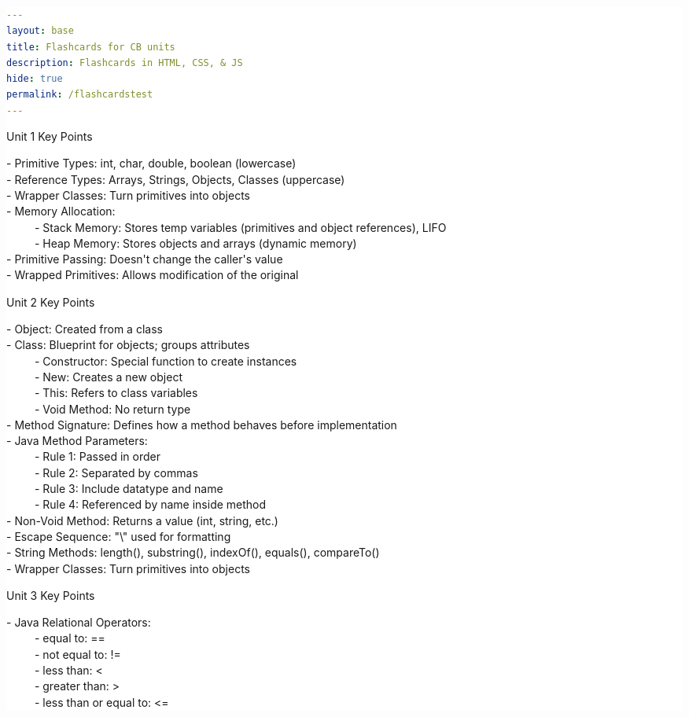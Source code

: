 ```yaml
---
layout: base
title: Flashcards for CB units
description: Flashcards in HTML, CSS, & JS
hide: true
permalink: /flashcardstest
---
```


<div class="flashcard-container">
    <div class="flashcard" onclick="flipCard(this)">
        <div class="front">
            <p>Unit 1 Key Points</p>
        </div>
        <div class="back">
            <p>- Primitive Types: int, char, double, boolean (lowercase)<br>
               - Reference Types: Arrays, Strings, Objects, Classes (uppercase)<br>
               - Wrapper Classes: Turn primitives into objects<br>
               - Memory Allocation:<br>
                    &emsp; &emsp; - Stack Memory: Stores temp variables (primitives and object references), LIFO<br>
                    &emsp; &emsp; - Heap Memory: Stores objects and arrays (dynamic memory)<br>
               - Primitive Passing: Doesn't change the caller's value<br>
               - Wrapped Primitives: Allows modification of the original</p>
        </div>
    </div>
</div>
<div class="flashcard-container">
    <div class="flashcard" onclick="flipCard(this)">
        <div class="front">
            <p>Unit 2 Key Points</p>
        </div>
        <div class="back">
            <p> - Object: Created from a class<br>
                - Class: Blueprint for objects; groups attributes<br>
                &emsp; &emsp; - Constructor: Special function to create instances<br>
                &emsp; &emsp; - New: Creates a new object<br>
                &emsp; &emsp; - This: Refers to class variables<br>
                &emsp; &emsp; - Void Method: No return type<br>
                - Method Signature: Defines how a method behaves before implementation<br>
                - Java Method Parameters:<br>
                &emsp; &emsp; - Rule 1: Passed in order<br>
                &emsp; &emsp; - Rule 2: Separated by commas<br>
                &emsp; &emsp; - Rule 3: Include datatype and name<br>
                &emsp; &emsp; - Rule 4: Referenced by name inside method<br>
                - Non-Void Method: Returns a value (int, string, etc.)<br>
                - Escape Sequence: "\" used for formatting<br>
                - String Methods: length(), substring(), indexOf(), equals(), compareTo()<br>
                - Wrapper Classes: Turn primitives into objects</p>
        </div>
    </div>
</div>
<div class="flashcard-container">
    <div class="flashcard" onclick="flipCard(this)">
        <div class="front">
            <p>Unit 3 Key Points</p>
        </div>
        <div class="back">
            <p> - Java Relational Operators:<br>
                &emsp; &emsp; - equal to: ==<br>
                &emsp; &emsp; - not equal to: !=<br>
                &emsp; &emsp; - less than: <<br>
                &emsp; &emsp; - greater than: ><br>
                &emsp; &emsp; - less than or equal to: <=<br>